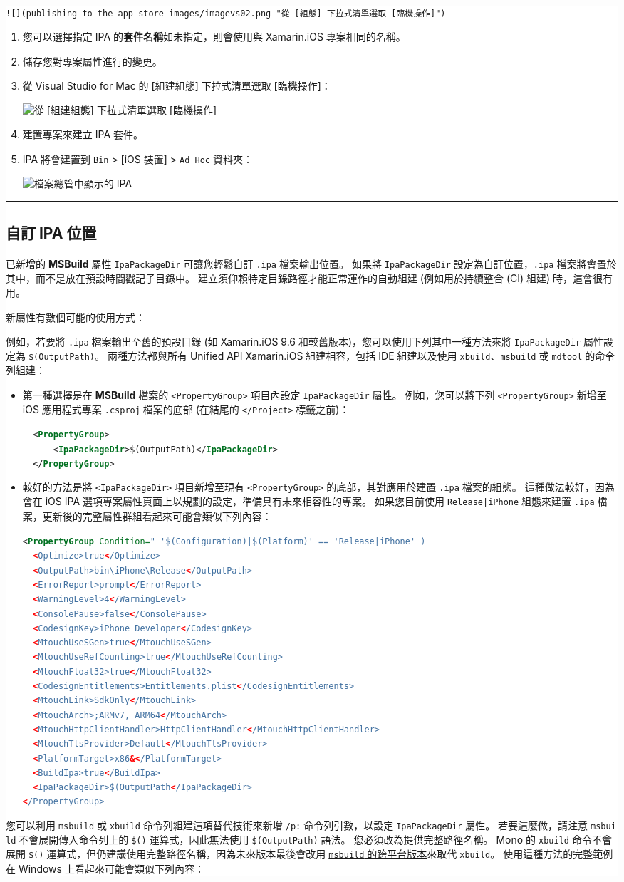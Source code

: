    ![](publishing-to-the-app-store-images/imagevs02.png "從 [組態] 下拉式清單選取 [臨機操作]")

1. 您可以選擇指定 IPA 的**套件名稱**如未指定，則會使用與 Xamarin.iOS 專案相同的名稱。
1. 儲存您對專案屬性進行的變更。
1. 從 Visual Studio for Mac 的 [組建組態] 下拉式清單選取 [臨機操作]：

    ![](publishing-to-the-app-store-images/imagevs05.png "從 [組建組態] 下拉式清單選取 [臨機操作]")
1. 建置專案來建立 IPA 套件。
1. IPA 將會建置到 `Bin` > [iOS 裝置] > `Ad Hoc` 資料夾：

    ![](publishing-to-the-app-store-images/imagevs06.png "檔案總管中顯示的 IPA")

-----


## <a name="customizing-the-ipa-location"></a>自訂 IPA 位置

已新增的 **MSBuild** 屬性 `IpaPackageDir` 可讓您輕鬆自訂 `.ipa` 檔案輸出位置。 如果將 `IpaPackageDir` 設定為自訂位置，`.ipa` 檔案將會置於其中，而不是放在預設時間戳記子目錄中。 建立須仰賴特定目錄路徑才能正常運作的自動組建 (例如用於持續整合 (CI) 組建) 時，這會很有用。

新屬性有數個可能的使用方式：

例如，若要將 `.ipa` 檔案輸出至舊的預設目錄 (如 Xamarin.iOS 9.6 和較舊版本)，您可以使用下列其中一種方法來將 `IpaPackageDir` 屬性設定為 `$(OutputPath)`。 兩種方法都與所有 Unified API Xamarin.iOS 組建相容，包括 IDE 組建以及使用 `xbuild`、`msbuild` 或 `mdtool` 的命令列組建：

  - 第一種選擇是在 **MSBuild** 檔案的 `<PropertyGroup>` 項目內設定 `IpaPackageDir` 屬性。 例如，您可以將下列 `<PropertyGroup>` 新增至 iOS 應用程式專案 `.csproj` 檔案的底部 (在結尾的 `</Project>` 標籤之前)：

      ```xml
        <PropertyGroup>
            <IpaPackageDir>$(OutputPath)</IpaPackageDir>
        </PropertyGroup>
      ```
  - 較好的方法是將 `<IpaPackageDir>` 項目新增至現有 `<PropertyGroup>` 的底部，其對應用於建置 `.ipa` 檔案的組態。 這種做法較好，因為會在 iOS IPA 選項專案屬性頁面上以規劃的設定，準備具有未來相容性的專案。 如果您目前使用 `Release|iPhone` 組態來建置 `.ipa` 檔案，更新後的完整屬性群組看起來可能會類似下列內容：

      ```xml
      <PropertyGroup Condition=" '$(Configuration)|$(Platform)' == 'Release|iPhone' )
        <Optimize>true</Optimize>
        <OutputPath>bin\iPhone\Release</OutputPath>
        <ErrorReport>prompt</ErrorReport>
        <WarningLevel>4</WarningLevel>
        <ConsolePause>false</ConsolePause>
        <CodesignKey>iPhone Developer</CodesignKey>
        <MtouchUseSGen>true</MtouchUseSGen>
        <MtouchUseRefCounting>true</MtouchUseRefCounting>
        <MtouchFloat32>true</MtouchFloat32>
        <CodesignEntitlements>Entitlements.plist</CodesignEntitlements>
        <MtouchLink>SdkOnly</MtouchLink>
        <MtouchArch>;ARMv7, ARM64</MtouchArch>
        <MtouchHttpClientHandler>HttpClientHandler</MtouchHttpClientHandler>
        <MtouchTlsProvider>Default</MtouchTlsProvider>
        <PlatformTarget>x86&</PlatformTarget>
        <BuildIpa>true</BuildIpa>
        <IpaPackageDir>$(OutputPath</IpaPackageDir>
      </PropertyGroup>
      ```
您可以利用 `msbuild` 或 `xbuild` 命令列組建這項替代技術來新增 `/p:` 命令列引數，以設定 `IpaPackageDir` 屬性。 若要這麼做，請注意 `msbuild` 不會展開傳入命令列上的 `$()` 運算式，因此無法使用 `$(OutputPath)` 語法。 您必須改為提供完整路徑名稱。 Mono 的 `xbuild` 命令不會展開 `$()` 運算式，但仍建議使用完整路徑名稱，因為未來版本最後會改用 [`msbuild` 的跨平台版本](http://www.mono-project.com/docs/about-mono/releases/4.4.0/#msbuild-preview-for-os-x)來取代 `xbuild`。 使用這種方法的完整範例在 Windows 上看起來可能會類似下列內容：
